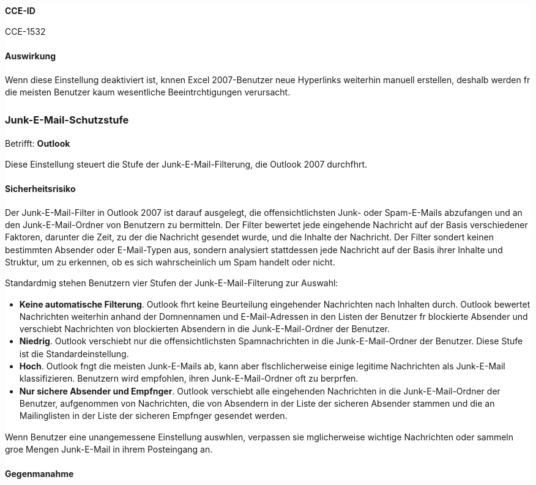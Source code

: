 <tr>

<td style="border:1px solid black;">


**CCE-ID**

</td>

<td style="border:1px solid black;">


CCE-1532

</td>

</tr>

</table>
 

#### Auswirkung

Wenn diese Einstellung deaktiviert ist, knnen Excel 2007-Benutzer neue Hyperlinks weiterhin manuell erstellen, deshalb werden fr die meisten Benutzer kaum wesentliche Beeintrchtigungen verursacht.

### Junk-E-Mail-Schutzstufe

Betrifft: **Outlook**

Diese Einstellung steuert die Stufe der Junk-E-Mail-Filterung, die Outlook 2007 durchfhrt.

#### Sicherheitsrisiko

Der Junk-E-Mail-Filter in Outlook 2007 ist darauf ausgelegt, die offensichtlichsten Junk- oder Spam-E-Mails abzufangen und an den Junk-E-Mail-Ordner von Benutzern zu bermitteln. Der Filter bewertet jede eingehende Nachricht auf der Basis verschiedener Faktoren, darunter die Zeit, zu der die Nachricht gesendet wurde, und die Inhalte der Nachricht. Der Filter sondert keinen bestimmten Absender oder E-Mail-Typen aus, sondern analysiert stattdessen jede Nachricht auf der Basis ihrer Inhalte und Struktur, um zu erkennen, ob es sich wahrscheinlich um Spam handelt oder nicht.

Standardmig stehen Benutzern vier Stufen der Junk-E-Mail-Filterung zur Auswahl:
* **Keine automatische Filterung**. Outlook fhrt keine Beurteilung eingehender Nachrichten nach Inhalten durch. Outlook bewertet Nachrichten weiterhin anhand der Domnennamen und E-Mail-Adressen in den Listen der Benutzer fr blockierte Absender und verschiebt Nachrichten von blockierten Absendern in die Junk-E-Mail-Ordner der Benutzer.
* **Niedrig**. Outlook verschiebt nur die offensichtlichsten Spamnachrichten in die Junk-E-Mail-Ordner der Benutzer. Diese Stufe ist die Standardeinstellung.
* **Hoch**. Outlook fngt die meisten Junk-E-Mails ab, kann aber flschlicherweise einige legitime Nachrichten als Junk-E-Mail klassifizieren. Benutzern wird empfohlen, ihren Junk-E-Mail-Ordner oft zu berprfen.
* **Nur sichere Absender und Empfnger**. Outlook verschiebt alle eingehenden Nachrichten in die Junk-E-Mail-Ordner der Benutzer, aufgenommen von Nachrichten, die von Absendern in der Liste der sicheren Absender stammen und die an Mailinglisten in der Liste der sicheren Empfnger gesendet werden.

Wenn Benutzer eine unangemessene Einstellung auswhlen, verpassen sie mglicherweise wichtige Nachrichten oder sammeln groe Mengen Junk-E-Mail in ihrem Posteingang an.

#### Gegenmanahme
